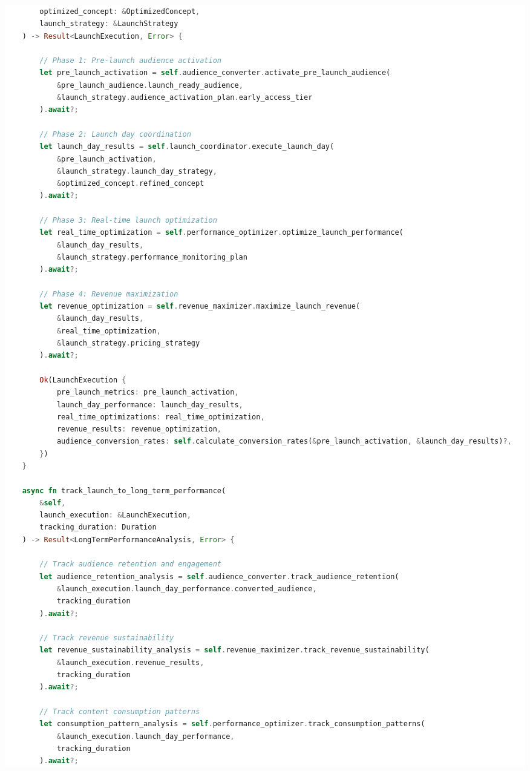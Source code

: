 ```rust
        optimized_concept: &OptimizedConcept,
        launch_strategy: &LaunchStrategy
    ) -> Result<LaunchExecution, Error> {
        
        // Phase 1: Pre-launch audience activation
        let pre_launch_activation = self.audience_converter.activate_pre_launch_audience(
            &pre_launch_audience.launch_ready_audience,
            &launch_strategy.audience_activation_plan.early_access_tier
        ).await?;
        
        // Phase 2: Launch day coordination
        let launch_day_results = self.launch_coordinator.execute_launch_day(
            &pre_launch_activation,
            &launch_strategy.launch_day_strategy,
            &optimized_concept.refined_concept
        ).await?;
        
        // Phase 3: Real-time launch optimization
        let real_time_optimization = self.performance_optimizer.optimize_launch_performance(
            &launch_day_results,
            &launch_strategy.performance_monitoring_plan
        ).await?;
        
        // Phase 4: Revenue maximization
        let revenue_optimization = self.revenue_maximizer.maximize_launch_revenue(
            &launch_day_results,
            &real_time_optimization,
            &launch_strategy.pricing_strategy
        ).await?;
        
        Ok(LaunchExecution {
            pre_launch_metrics: pre_launch_activation,
            launch_day_performance: launch_day_results,
            real_time_optimizations: real_time_optimization,
            revenue_results: revenue_optimization,
            audience_conversion_rates: self.calculate_conversion_rates(&pre_launch_activation, &launch_day_results)?,
        })
    }
    
    async fn track_launch_to_long_term_performance(
        &self,
        launch_execution: &LaunchExecution,
        tracking_duration: Duration
    ) -> Result<LongTermPerformanceAnalysis, Error> {
        
        // Track audience retention and engagement
        let audience_retention_analysis = self.audience_converter.track_audience_retention(
            &launch_execution.launch_day_performance.converted_audience,
            tracking_duration
        ).await?;
        
        // Track revenue sustainability
        let revenue_sustainability_analysis = self.revenue_maximizer.track_revenue_sustainability(
            &launch_execution.revenue_results,
            tracking_duration
        ).await?;
        
        // Track content consumption patterns
        let consumption_pattern_analysis = self.performance_optimizer.track_consumption_patterns(
            &launch_execution.launch_day_performance,
            tracking_duration
        ).await?;
```
